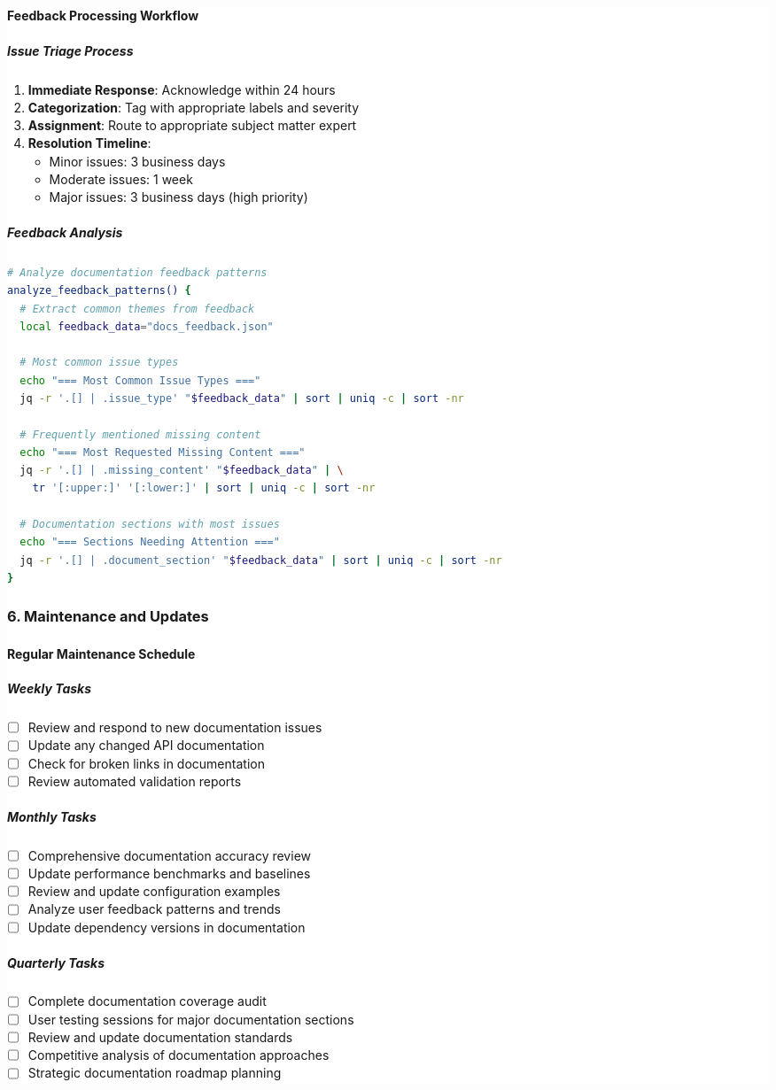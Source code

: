 #### Feedback Processing Workflow

##### Issue Triage Process
1. **Immediate Response**: Acknowledge within 24 hours
2. **Categorization**: Tag with appropriate labels and severity
3. **Assignment**: Route to appropriate subject matter expert
4. **Resolution Timeline**:
   - Minor issues: 3 business days
   - Moderate issues: 1 week
   - Major issues: 3 business days (high priority)

##### Feedback Analysis
```bash
# Analyze documentation feedback patterns
analyze_feedback_patterns() {
  # Extract common themes from feedback
  local feedback_data="docs_feedback.json"

  # Most common issue types
  echo "=== Most Common Issue Types ==="
  jq -r '.[] | .issue_type' "$feedback_data" | sort | uniq -c | sort -nr

  # Frequently mentioned missing content
  echo "=== Most Requested Missing Content ==="
  jq -r '.[] | .missing_content' "$feedback_data" | \
    tr '[:upper:]' '[:lower:]' | sort | uniq -c | sort -nr

  # Documentation sections with most issues
  echo "=== Sections Needing Attention ==="
  jq -r '.[] | .document_section' "$feedback_data" | sort | uniq -c | sort -nr
}
```

### 6. Maintenance and Updates

#### Regular Maintenance Schedule

##### Weekly Tasks
- [ ] Review and respond to new documentation issues
- [ ] Update any changed API documentation
- [ ] Check for broken links in documentation
- [ ] Review automated validation reports

##### Monthly Tasks
- [ ] Comprehensive documentation accuracy review
- [ ] Update performance benchmarks and baselines
- [ ] Review and update configuration examples
- [ ] Analyze user feedback patterns and trends
- [ ] Update dependency versions in documentation

##### Quarterly Tasks
- [ ] Complete documentation coverage audit
- [ ] User testing sessions for major documentation sections
- [ ] Review and update documentation standards
- [ ] Competitive analysis of documentation approaches
- [ ] Strategic documentation roadmap planning
